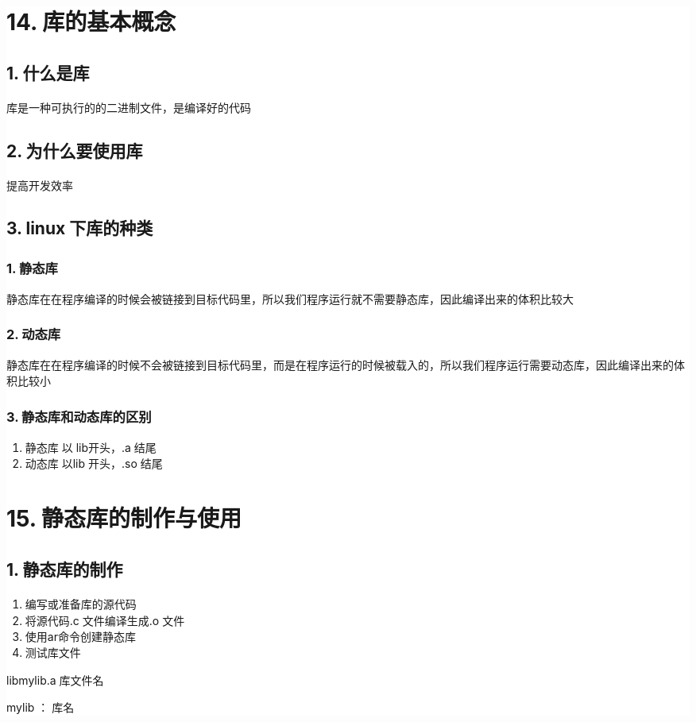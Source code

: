 

# 14. 库的基本概念

## 1. 什么是库

库是一种可执行的的二进制文件，是编译好的代码

## 2. 为什么要使用库

提高开发效率



## 3. linux 下库的种类

### 1. 静态库

静态库在在程序编译的时候会被链接到目标代码里，所以我们程序运行就不需要静态库，因此编译出来的体积比较大

### 2. 动态库

静态库在在程序编译的时候不会被链接到目标代码里，而是在程序运行的时候被载入的，所以我们程序运行需要动态库，因此编译出来的体积比较小

### 3. 静态库和动态库的区别

1. 静态库 以 lib开头，.a 结尾
2. 动态库 以lib 开头，.so 结尾



# 15. 静态库的制作与使用

## 1. 静态库的制作

1. 编写或准备库的源代码
2. 将源代码.c 文件编译生成.o 文件
3. 使用ar命令创建静态库
4. 测试库文件

libmylib.a   库文件名

mylib ： 库名


